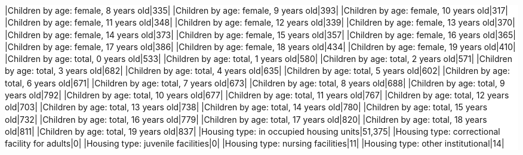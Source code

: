 |Children by age: female, 8 years old|335|
|Children by age: female, 9 years old|393|
|Children by age: female, 10 years old|317|
|Children by age: female, 11 years old|348|
|Children by age: female, 12 years old|339|
|Children by age: female, 13 years old|370|
|Children by age: female, 14 years old|373|
|Children by age: female, 15 years old|357|
|Children by age: female, 16 years old|365|
|Children by age: female, 17 years old|386|
|Children by age: female, 18 years old|434|
|Children by age: female, 19 years old|410|
|Children by age: total, 0 years old|533|
|Children by age: total, 1 years old|580|
|Children by age: total, 2 years old|571|
|Children by age: total, 3 years old|682|
|Children by age: total, 4 years old|635|
|Children by age: total, 5 years old|602|
|Children by age: total, 6 years old|671|
|Children by age: total, 7 years old|673|
|Children by age: total, 8 years old|688|
|Children by age: total, 9 years old|792|
|Children by age: total, 10 years old|677|
|Children by age: total, 11 years old|767|
|Children by age: total, 12 years old|703|
|Children by age: total, 13 years old|738|
|Children by age: total, 14 years old|780|
|Children by age: total, 15 years old|732|
|Children by age: total, 16 years old|779|
|Children by age: total, 17 years old|820|
|Children by age: total, 18 years old|811|
|Children by age: total, 19 years old|837|
|Housing type: in occupied housing units|51,375|
|Housing type: correctional facility for adults|0|
|Housing type: juvenile facilities|0|
|Housing type: nursing facilities|11|
|Housing type: other institutional|14|